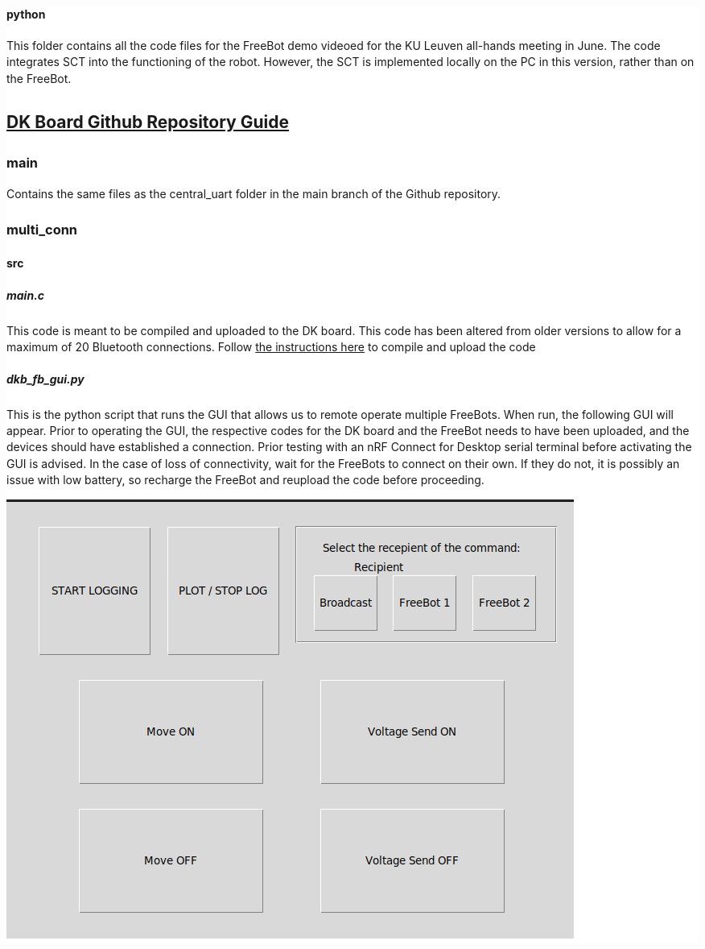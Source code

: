 #### python

This folder contains all the code files for the FreeBot demo videoed for the KU Leuven all-hands meeting in June. The code integrates SCT into the functioning of the robot. However, the SCT is implemented locally on the PC in this version, rather than on the FreeBot. 

## [DK Board Github Repository Guide](https://github.com/jessicajayakumar/DK-Board-Central.git)

### main

Contains the same files as the central\_uart folder in the main branch of the Github repository.

### multi\_conn 

#### src

##### main.c 

This code is meant to be compiled and uploaded to the DK board. This code has been altered from older versions to allow for a maximum of 20 Bluetooth connections. Follow [the instructions here](#basic-freebot-demo) to compile and upload the code

##### dkb\_fb\_gui.py

This is the python script that runs the GUI that allows us to remote operate multiple FreeBots. When run, the following GUI will appear. Prior to operating the GUI, the respective codes for the DK board and the FreeBot needs to have been uploaded, and the devices should have established a connection. Prior testing with an nRF Connect for Desktop serial terminal before activating the GUI is advised. In the case of loss of connectivity, wait for the FreeBots to connect on their own. If they do not, it is possibly an issue with low battery, so recharge the FreeBot and reupload the code before proceeding.

![](images/image7.png)
